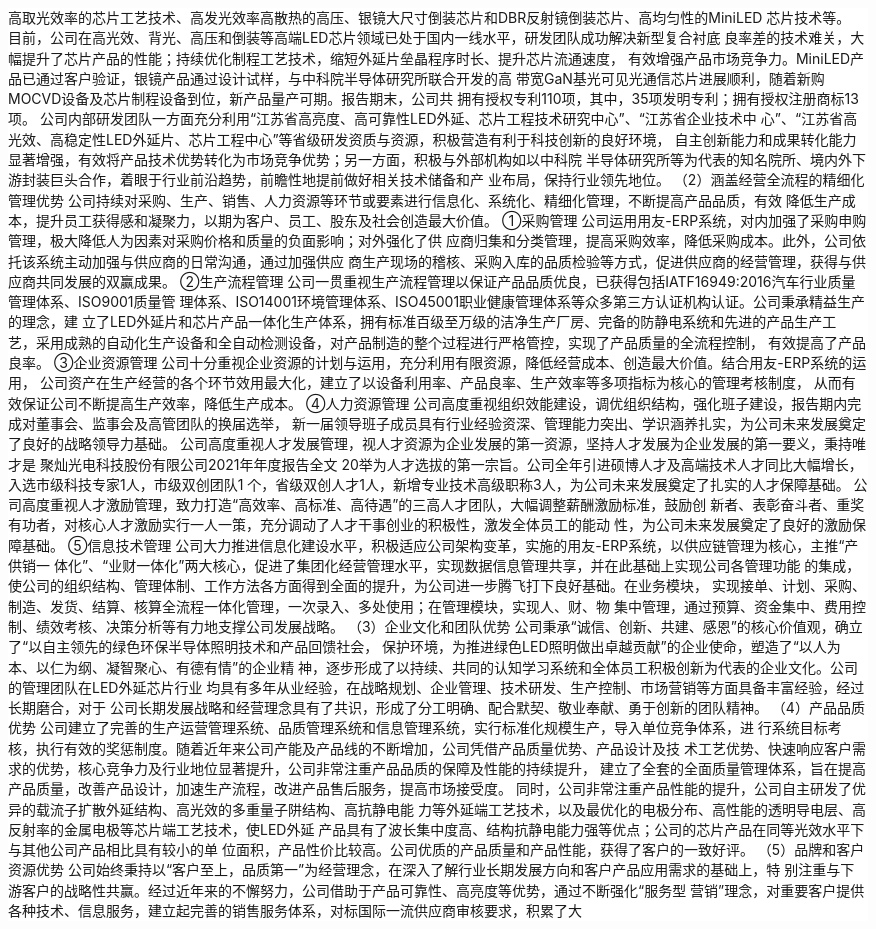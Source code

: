 高取光效率的芯片工艺技术、高发光效率高散热的高压、银镜大尺寸倒装芯片和DBR反射镜倒装芯片、高均匀性的MiniLED
芯片技术等。
目前，公司在高光效、背光、高压和倒装等高端LED芯片领域已处于国内一线水平，研发团队成功解决新型复合衬底
良率差的技术难关，大幅提升了芯片产品的性能；持续优化制程工艺技术，缩短外延片垒晶程序时长、提升芯片流通速度，
有效增强产品市场竞争力。MiniLED产品已通过客户验证，银镜产品通过设计试样，与中科院半导体研究所联合开发的高
带宽GaN基光可见光通信芯片进展顺利，随着新购MOCVD设备及芯片制程设备到位，新产品量产可期。报告期末，公司共
拥有授权专利110项，其中，35项发明专利；拥有授权注册商标13项。
公司内部研发团队一方面充分利用“江苏省高亮度、高可靠性LED外延、芯片工程技术研究中心”、“江苏省企业技术中
心”、“江苏省高光效、高稳定性LED外延片、芯片工程中心”等省级研发资质与资源，积极营造有利于科技创新的良好环境，
自主创新能力和成果转化能力显著增强，有效将产品技术优势转化为市场竞争优势；另一方面，积极与外部机构如以中科院
半导体研究所等为代表的知名院所、境内外下游封装巨头合作，着眼于行业前沿趋势，前瞻性地提前做好相关技术储备和产
业布局，保持行业领先地位。
（2）涵盖经营全流程的精细化管理优势
公司持续对采购、生产、销售、人力资源等环节或要素进行信息化、系统化、精细化管理，不断提高产品品质，有效
降低生产成本，提升员工获得感和凝聚力，以期为客户、员工、股东及社会创造最大价值。
①采购管理
公司运用用友-ERP系统，对内加强了采购申购管理，极大降低人为因素对采购价格和质量的负面影响；对外强化了供
应商归集和分类管理，提高采购效率，降低采购成本。此外，公司依托该系统主动加强与供应商的日常沟通，通过加强供应
商生产现场的稽核、采购入库的品质检验等方式，促进供应商的经营管理，获得与供应商共同发展的双赢成果。
②生产流程管理
公司一贯重视生产流程管理以保证产品品质优良，已获得包括IATF16949:2016汽车行业质量管理体系、ISO9001质量管
理体系、ISO14001环境管理体系、ISO45001职业健康管理体系等众多第三方认证机构认证。公司秉承精益生产的理念，建
立了LED外延片和芯片产品一体化生产体系，拥有标准百级至万级的洁净生产厂房、完备的防静电系统和先进的产品生产工
艺，采用成熟的自动化生产设备和全自动检测设备，对产品制造的整个过程进行严格管控，实现了产品质量的全流程控制，
有效提高了产品良率。
③企业资源管理
公司十分重视企业资源的计划与运用，充分利用有限资源，降低经营成本、创造最大价值。结合用友-ERP系统的运用，
公司资产在生产经营的各个环节效用最大化，建立了以设备利用率、产品良率、生产效率等多项指标为核心的管理考核制度，
从而有效保证公司不断提高生产效率，降低生产成本。
④人力资源管理
公司高度重视组织效能建设，调优组织结构，强化班子建设，报告期内完成对董事会、监事会及高管团队的换届选举，
新一届领导班子成员具有行业经验资深、管理能力突出、学识涵养扎实，为公司未来发展奠定了良好的战略领导力基础。
公司高度重视人才发展管理，视人才资源为企业发展的第一资源，坚持人才发展为企业发展的第一要义，秉持唯才是
聚灿光电科技股份有限公司2021年年度报告全文
20举为人才选拔的第一宗旨。公司全年引进硕博人才及高端技术人才同比大幅增长，入选市级科技专家1人，市级双创团队1
个，省级双创人才1人，新增专业技术高级职称3人，为公司未来发展奠定了扎实的人才保障基础。
公司高度重视人才激励管理，致力打造“高效率、高标准、高待遇”的三高人才团队，大幅调整薪酬激励标准，鼓励创
新者、表彰奋斗者、重奖有功者，对核心人才激励实行一人一策，充分调动了人才干事创业的积极性，激发全体员工的能动
性，为公司未来发展奠定了良好的激励保障基础。
⑤信息技术管理
公司大力推进信息化建设水平，积极适应公司架构变革，实施的用友-ERP系统，以供应链管理为核心，主推“产供销一
体化”、“业财一体化”两大核心，促进了集团化经营管理水平，实现数据信息管理共享，并在此基础上实现公司各管理功能
的集成，使公司的组织结构、管理体制、工作方法各方面得到全面的提升，为公司进一步腾飞打下良好基础。在业务模块，
实现接单、计划、采购、制造、发货、结算、核算全流程一体化管理，一次录入、多处使用；在管理模块，实现人、财、物
集中管理，通过预算、资金集中、费用控制、绩效考核、决策分析等有力地支撑公司发展战略。
（3）企业文化和团队优势
公司秉承“诚信、创新、共建、感恩”的核心价值观，确立了“以自主领先的绿色环保半导体照明技术和产品回馈社会，
保护环境，为推进绿色LED照明做出卓越贡献”的企业使命，塑造了“以人为本、以仁为纲、凝智聚心、有德有情”的企业精
神，逐步形成了以持续、共同的认知学习系统和全体员工积极创新为代表的企业文化。公司的管理团队在LED外延芯片行业
均具有多年从业经验，在战略规划、企业管理、技术研发、生产控制、市场营销等方面具备丰富经验，经过长期磨合，对于
公司长期发展战略和经营理念具有了共识，形成了分工明确、配合默契、敬业奉献、勇于创新的团队精神。
（4）产品品质优势
公司建立了完善的生产运营管理系统、品质管理系统和信息管理系统，实行标准化规模生产，导入单位竞争体系，进
行系统目标考核，执行有效的奖惩制度。随着近年来公司产能及产品线的不断增加，公司凭借产品质量优势、产品设计及技
术工艺优势、快速响应客户需求的优势，核心竞争力及行业地位显著提升，公司非常注重产品品质的保障及性能的持续提升，
建立了全套的全面质量管理体系，旨在提高产品质量，改善产品设计，加速生产流程，改进产品售后服务，提高市场接受度。
同时，公司非常注重产品性能的提升，公司自主研发了优异的载流子扩散外延结构、高光效的多重量子阱结构、高抗静电能
力等外延端工艺技术，以及最优化的电极分布、高性能的透明导电层、高反射率的金属电极等芯片端工艺技术，使LED外延
产品具有了波长集中度高、结构抗静电能力强等优点；公司的芯片产品在同等光效水平下与其他公司产品相比具有较小的单
位面积，产品性价比较高。公司优质的产品质量和产品性能，获得了客户的一致好评。
（5）品牌和客户资源优势
公司始终秉持以“客户至上，品质第一”为经营理念，在深入了解行业长期发展方向和客户产品应用需求的基础上，特
别注重与下游客户的战略性共赢。经过近年来的不懈努力，公司借助于产品可靠性、高亮度等优势，通过不断强化“服务型
营销”理念，对重要客户提供各种技术、信息服务，建立起完善的销售服务体系，对标国际一流供应商审核要求，积累了大